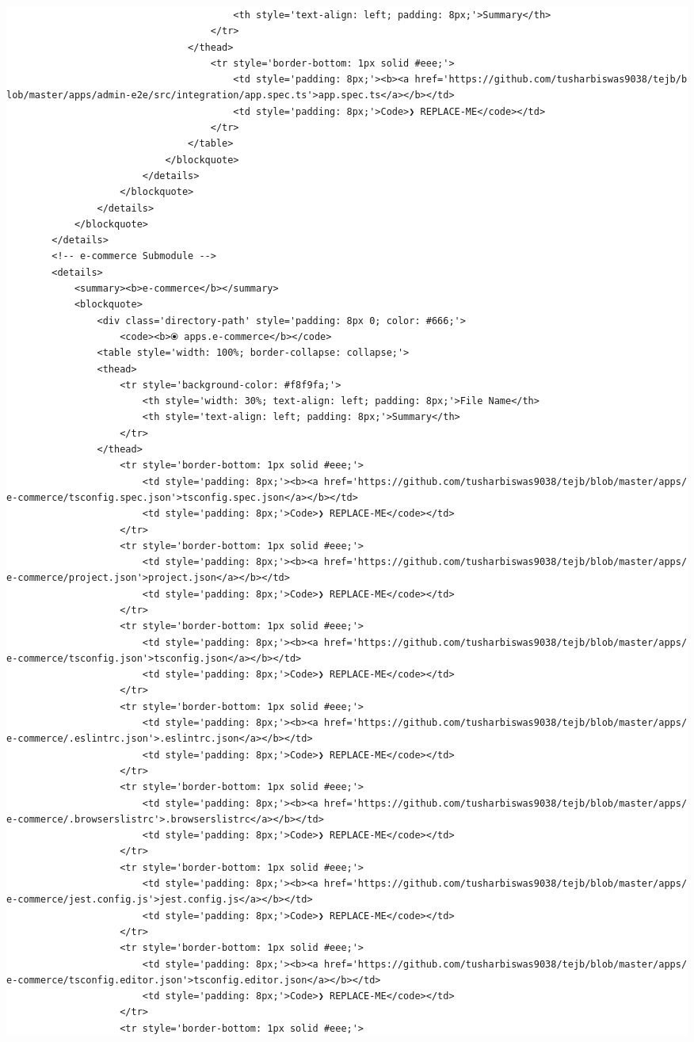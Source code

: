 											<th style='text-align: left; padding: 8px;'>Summary</th>
										</tr>
									</thead>
										<tr style='border-bottom: 1px solid #eee;'>
											<td style='padding: 8px;'><b><a href='https://github.com/tusharbiswas9038/tejb/blob/master/apps/admin-e2e/src/integration/app.spec.ts'>app.spec.ts</a></b></td>
											<td style='padding: 8px;'>Code>❯ REPLACE-ME</code></td>
										</tr>
									</table>
								</blockquote>
							</details>
						</blockquote>
					</details>
				</blockquote>
			</details>
			<!-- e-commerce Submodule -->
			<details>
				<summary><b>e-commerce</b></summary>
				<blockquote>
					<div class='directory-path' style='padding: 8px 0; color: #666;'>
						<code><b>⦿ apps.e-commerce</b></code>
					<table style='width: 100%; border-collapse: collapse;'>
					<thead>
						<tr style='background-color: #f8f9fa;'>
							<th style='width: 30%; text-align: left; padding: 8px;'>File Name</th>
							<th style='text-align: left; padding: 8px;'>Summary</th>
						</tr>
					</thead>
						<tr style='border-bottom: 1px solid #eee;'>
							<td style='padding: 8px;'><b><a href='https://github.com/tusharbiswas9038/tejb/blob/master/apps/e-commerce/tsconfig.spec.json'>tsconfig.spec.json</a></b></td>
							<td style='padding: 8px;'>Code>❯ REPLACE-ME</code></td>
						</tr>
						<tr style='border-bottom: 1px solid #eee;'>
							<td style='padding: 8px;'><b><a href='https://github.com/tusharbiswas9038/tejb/blob/master/apps/e-commerce/project.json'>project.json</a></b></td>
							<td style='padding: 8px;'>Code>❯ REPLACE-ME</code></td>
						</tr>
						<tr style='border-bottom: 1px solid #eee;'>
							<td style='padding: 8px;'><b><a href='https://github.com/tusharbiswas9038/tejb/blob/master/apps/e-commerce/tsconfig.json'>tsconfig.json</a></b></td>
							<td style='padding: 8px;'>Code>❯ REPLACE-ME</code></td>
						</tr>
						<tr style='border-bottom: 1px solid #eee;'>
							<td style='padding: 8px;'><b><a href='https://github.com/tusharbiswas9038/tejb/blob/master/apps/e-commerce/.eslintrc.json'>.eslintrc.json</a></b></td>
							<td style='padding: 8px;'>Code>❯ REPLACE-ME</code></td>
						</tr>
						<tr style='border-bottom: 1px solid #eee;'>
							<td style='padding: 8px;'><b><a href='https://github.com/tusharbiswas9038/tejb/blob/master/apps/e-commerce/.browserslistrc'>.browserslistrc</a></b></td>
							<td style='padding: 8px;'>Code>❯ REPLACE-ME</code></td>
						</tr>
						<tr style='border-bottom: 1px solid #eee;'>
							<td style='padding: 8px;'><b><a href='https://github.com/tusharbiswas9038/tejb/blob/master/apps/e-commerce/jest.config.js'>jest.config.js</a></b></td>
							<td style='padding: 8px;'>Code>❯ REPLACE-ME</code></td>
						</tr>
						<tr style='border-bottom: 1px solid #eee;'>
							<td style='padding: 8px;'><b><a href='https://github.com/tusharbiswas9038/tejb/blob/master/apps/e-commerce/tsconfig.editor.json'>tsconfig.editor.json</a></b></td>
							<td style='padding: 8px;'>Code>❯ REPLACE-ME</code></td>
						</tr>
						<tr style='border-bottom: 1px solid #eee;'>